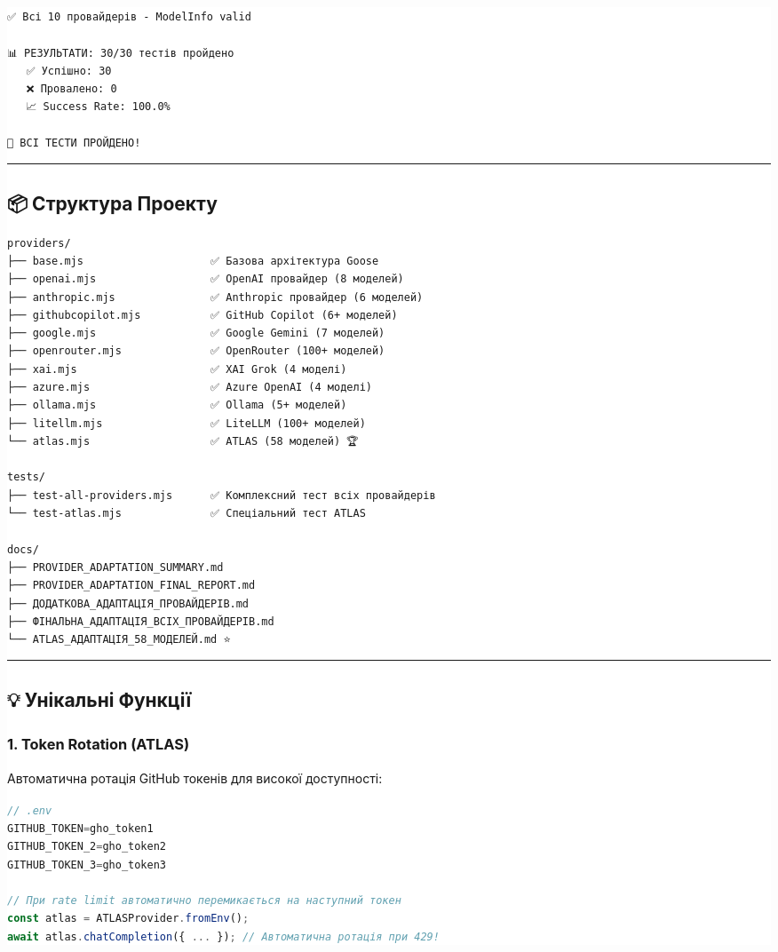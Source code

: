```
✅ Всі 10 провайдерів - ModelInfo valid

📊 РЕЗУЛЬТАТИ: 30/30 тестів пройдено
   ✅ Успішно: 30
   ❌ Провалено: 0
   📈 Success Rate: 100.0%

🎉 ВСІ ТЕСТИ ПРОЙДЕНО!
```

---

## 📦 Структура Проекту

```
providers/
├── base.mjs                    ✅ Базова архітектура Goose
├── openai.mjs                  ✅ OpenAI провайдер (8 моделей)
├── anthropic.mjs               ✅ Anthropic провайдер (6 моделей)
├── githubcopilot.mjs           ✅ GitHub Copilot (6+ моделей)
├── google.mjs                  ✅ Google Gemini (7 моделей)
├── openrouter.mjs              ✅ OpenRouter (100+ моделей)
├── xai.mjs                     ✅ XAI Grok (4 моделі)
├── azure.mjs                   ✅ Azure OpenAI (4 моделі)
├── ollama.mjs                  ✅ Ollama (5+ моделей)
├── litellm.mjs                 ✅ LiteLLM (100+ моделей)
└── atlas.mjs                   ✅ ATLAS (58 моделей) 🏆

tests/
├── test-all-providers.mjs      ✅ Комплексний тест всіх провайдерів
└── test-atlas.mjs              ✅ Спеціальний тест ATLAS

docs/
├── PROVIDER_ADAPTATION_SUMMARY.md
├── PROVIDER_ADAPTATION_FINAL_REPORT.md
├── ДОДАТКОВА_АДАПТАЦІЯ_ПРОВАЙДЕРІВ.md
├── ФІНАЛЬНА_АДАПТАЦІЯ_ВСІХ_ПРОВАЙДЕРІВ.md
└── ATLAS_АДАПТАЦІЯ_58_МОДЕЛЕЙ.md ⭐
```

---

## 💡 Унікальні Функції

### 1. Token Rotation (ATLAS)
Автоматична ротація GitHub токенів для високої доступності:
```javascript
// .env
GITHUB_TOKEN=gho_token1
GITHUB_TOKEN_2=gho_token2
GITHUB_TOKEN_3=gho_token3

// При rate limit автоматично перемикається на наступний токен
const atlas = ATLASProvider.fromEnv();
await atlas.chatCompletion({ ... }); // Автоматична ротація при 429!
```

